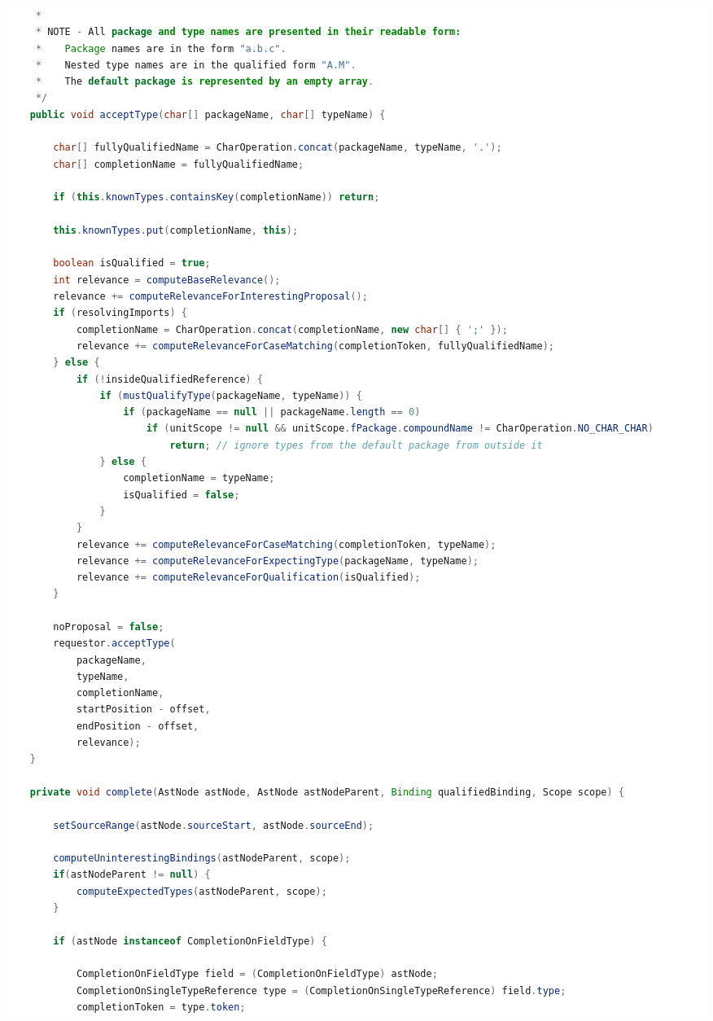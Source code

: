 ```java
	 *
	 * NOTE - All package and type names are presented in their readable form:
	 *    Package names are in the form "a.b.c".
	 *    Nested type names are in the qualified form "A.M".
	 *    The default package is represented by an empty array.
	 */
	public void acceptType(char[] packageName, char[] typeName) {

		char[] fullyQualifiedName = CharOperation.concat(packageName, typeName, '.');
		char[] completionName = fullyQualifiedName;
		
		if (this.knownTypes.containsKey(completionName)) return;

		this.knownTypes.put(completionName, this);

		boolean isQualified = true;
		int relevance = computeBaseRelevance();
		relevance += computeRelevanceForInterestingProposal();
		if (resolvingImports) {
			completionName = CharOperation.concat(completionName, new char[] { ';' });
			relevance += computeRelevanceForCaseMatching(completionToken, fullyQualifiedName);
		} else {
			if (!insideQualifiedReference) {
				if (mustQualifyType(packageName, typeName)) {
					if (packageName == null || packageName.length == 0)
						if (unitScope != null && unitScope.fPackage.compoundName != CharOperation.NO_CHAR_CHAR)
							return; // ignore types from the default package from outside it
				} else {
					completionName = typeName;
					isQualified = false;
				}
			}
			relevance += computeRelevanceForCaseMatching(completionToken, typeName);
			relevance += computeRelevanceForExpectingType(packageName, typeName);
			relevance += computeRelevanceForQualification(isQualified);
		}
		
		noProposal = false;
		requestor.acceptType(
			packageName,
			typeName,
			completionName,
			startPosition - offset,
			endPosition - offset,
			relevance);
	}

	private void complete(AstNode astNode, AstNode astNodeParent, Binding qualifiedBinding, Scope scope) {

		setSourceRange(astNode.sourceStart, astNode.sourceEnd);
		
		computeUninterestingBindings(astNodeParent, scope);
		if(astNodeParent != null) {
			computeExpectedTypes(astNodeParent, scope);
		}
		
		if (astNode instanceof CompletionOnFieldType) {

			CompletionOnFieldType field = (CompletionOnFieldType) astNode;
			CompletionOnSingleTypeReference type = (CompletionOnSingleTypeReference) field.type;
			completionToken = type.token;
```